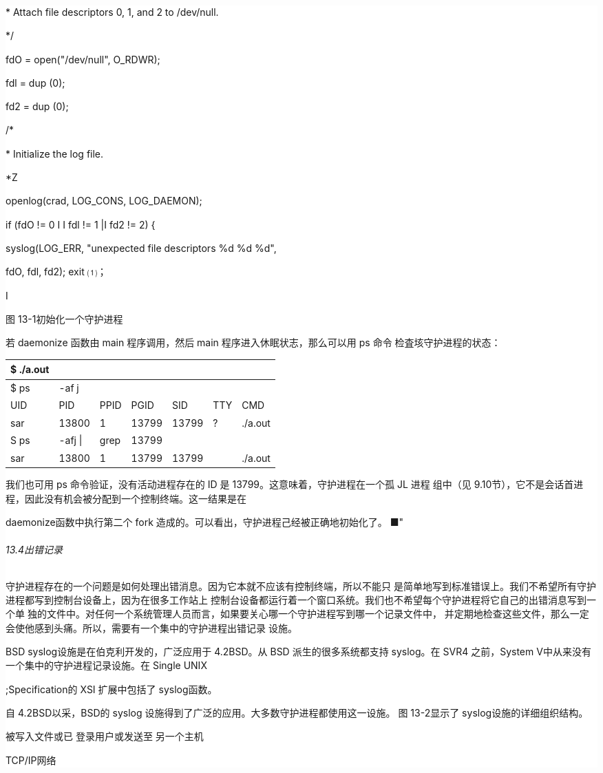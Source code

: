 \*    Attach file descriptors 0, 1, and 2 to /dev/null.

*/

fdO = open("/dev/null", O_RDWR);

fdl = dup (0);

fd2 = dup (0);

/*

\*    Initialize the log file.

*Z

openlog(crad, LOG_CONS, LOG_DAEMON);

if (fdO != 0 I I fdl != 1 |I fd2 != 2) {

syslog(LOG_ERR, "unexpected file descriptors %d %d %d",

fdO, fdl, fd2); exit ⑴；

I

图 13-1初始化一个守护进程

若 daemonize 函数由 main 程序调用，然后 main 程序进入休眠状志，那么可以用 ps 命令 检査垓守护进程的状态：

| $ ./a.out |         |      |       |       |      |         |
| --------- | ------- | ---- | ----- | ----- | ---- | ------- |
| $ ps      | -af j   |      |       |       |      |         |
| UID       | PID     | PPID | PGID  | SID   | TTY  | CMD     |
| sar       | 13800   | 1    | 13799 | 13799 | ?    | ./a.out |
| S ps      | -afj \| | grep | 13799 |       |      |         |
| sar       | 13800   | 1    | 13799 | 13799 |      | ./a.out |

我们也可用 ps 命令验证，没有活动进程存在的 ID 是 13799。这意味着，守护进程在一个孤 JL 进程 组中（见 9.10节），它不是会话首进程，因此没有机会被分配到一个控制终端。这一结果是在

daemonize函数中执行第二个 fork 造成的。可以看出，守护进程己经被正确地初始化了。    ■"

###### 13.4出错记录

守护进程存在的一个问题是如何处理出错消息。因为它本就不应该有控制终端，所以不能只 是简单地写到标准错误上。我们不希望所有守护进程都写到控制台设备上，因为在很多工作站上 控制台设备都运行着一个窗口系统。我们也不希望每个守护进程将它自己的出错消息写到一个单 独的文件中。对任何一个系统管理人员而言，如果要关心哪一个守护进程写到哪一个记录文件中， 并定期地检查这些文件，那么一定会使他感到头痛。所以，需要有一个集中的守护进程出错记录 设施。

BSD syslog设施是在伯克利开发的，广泛应用于 4.2BSD。从 BSD 派生的很多系统都支持 syslog。在 SVR4 之前，System V中从来没有一个集中的守护进程记录设施。在 Single UNIX

;Specification的 XSI 扩展中包括了 syslog函数。

自 4.2BSD以采，BSD的 syslog 设施得到了广泛的应用。大多数守护进程都使用这一设施。 图 13-2显示了 syslog设施的详细组织结构。

被写入文件或已 登录用户或发送至 另一个主机

TCP/IP网络

